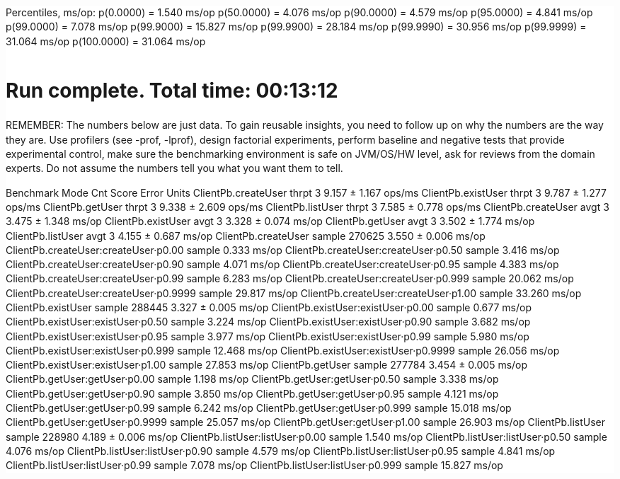  Percentiles, ms/op:
      p(0.0000) =      1.540 ms/op
     p(50.0000) =      4.076 ms/op
     p(90.0000) =      4.579 ms/op
     p(95.0000) =      4.841 ms/op
     p(99.0000) =      7.078 ms/op
     p(99.9000) =     15.827 ms/op
     p(99.9900) =     28.184 ms/op
     p(99.9990) =     30.956 ms/op
     p(99.9999) =     31.064 ms/op
    p(100.0000) =     31.064 ms/op


# Run complete. Total time: 00:13:12

REMEMBER: The numbers below are just data. To gain reusable insights, you need to follow up on
why the numbers are the way they are. Use profilers (see -prof, -lprof), design factorial
experiments, perform baseline and negative tests that provide experimental control, make sure
the benchmarking environment is safe on JVM/OS/HW level, ask for reviews from the domain experts.
Do not assume the numbers tell you what you want them to tell.

Benchmark                                 Mode     Cnt   Score   Error   Units
ClientPb.createUser                      thrpt       3   9.157 ± 1.167  ops/ms
ClientPb.existUser                       thrpt       3   9.787 ± 1.277  ops/ms
ClientPb.getUser                         thrpt       3   9.338 ± 2.609  ops/ms
ClientPb.listUser                        thrpt       3   7.585 ± 0.778  ops/ms
ClientPb.createUser                       avgt       3   3.475 ± 1.348   ms/op
ClientPb.existUser                        avgt       3   3.328 ± 0.074   ms/op
ClientPb.getUser                          avgt       3   3.502 ± 1.774   ms/op
ClientPb.listUser                         avgt       3   4.155 ± 0.687   ms/op
ClientPb.createUser                     sample  270625   3.550 ± 0.006   ms/op
ClientPb.createUser:createUser·p0.00    sample           0.333           ms/op
ClientPb.createUser:createUser·p0.50    sample           3.416           ms/op
ClientPb.createUser:createUser·p0.90    sample           4.071           ms/op
ClientPb.createUser:createUser·p0.95    sample           4.383           ms/op
ClientPb.createUser:createUser·p0.99    sample           6.283           ms/op
ClientPb.createUser:createUser·p0.999   sample          20.062           ms/op
ClientPb.createUser:createUser·p0.9999  sample          29.817           ms/op
ClientPb.createUser:createUser·p1.00    sample          33.260           ms/op
ClientPb.existUser                      sample  288445   3.327 ± 0.005   ms/op
ClientPb.existUser:existUser·p0.00      sample           0.677           ms/op
ClientPb.existUser:existUser·p0.50      sample           3.224           ms/op
ClientPb.existUser:existUser·p0.90      sample           3.682           ms/op
ClientPb.existUser:existUser·p0.95      sample           3.977           ms/op
ClientPb.existUser:existUser·p0.99      sample           5.980           ms/op
ClientPb.existUser:existUser·p0.999     sample          12.468           ms/op
ClientPb.existUser:existUser·p0.9999    sample          26.056           ms/op
ClientPb.existUser:existUser·p1.00      sample          27.853           ms/op
ClientPb.getUser                        sample  277784   3.454 ± 0.005   ms/op
ClientPb.getUser:getUser·p0.00          sample           1.198           ms/op
ClientPb.getUser:getUser·p0.50          sample           3.338           ms/op
ClientPb.getUser:getUser·p0.90          sample           3.850           ms/op
ClientPb.getUser:getUser·p0.95          sample           4.121           ms/op
ClientPb.getUser:getUser·p0.99          sample           6.242           ms/op
ClientPb.getUser:getUser·p0.999         sample          15.018           ms/op
ClientPb.getUser:getUser·p0.9999        sample          25.057           ms/op
ClientPb.getUser:getUser·p1.00          sample          26.903           ms/op
ClientPb.listUser                       sample  228980   4.189 ± 0.006   ms/op
ClientPb.listUser:listUser·p0.00        sample           1.540           ms/op
ClientPb.listUser:listUser·p0.50        sample           4.076           ms/op
ClientPb.listUser:listUser·p0.90        sample           4.579           ms/op
ClientPb.listUser:listUser·p0.95        sample           4.841           ms/op
ClientPb.listUser:listUser·p0.99        sample           7.078           ms/op
ClientPb.listUser:listUser·p0.999       sample          15.827           ms/op